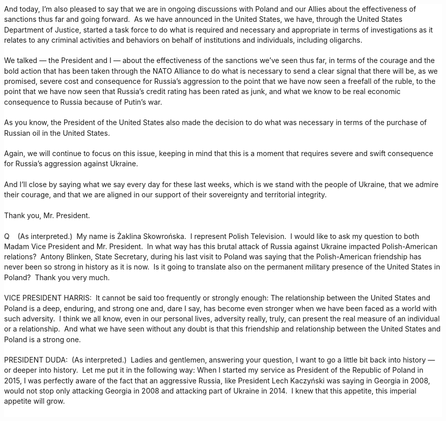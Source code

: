 And today, I’m also pleased to say that we are in ongoing discussions
with Poland and our Allies about the effectiveness of sanctions thus far
and going forward.  As we have announced in the United States, we have,
through the United States Department of Justice, started a task force to
do what is required and necessary and appropriate in terms of
investigations as it relates to any criminal activities and behaviors on
behalf of institutions and individuals, including oligarchs.   
   
We talked — the President and I — about the effectiveness of the
sanctions we’ve seen thus far, in terms of the courage and the bold
action that has been taken through the NATO Alliance to do what is
necessary to send a clear signal that there will be, as we promised,
severe cost and consequence for Russia’s aggression to the point that we
have now seen a freefall of the ruble, to the point that we have now
seen that Russia’s credit rating has been rated as junk, and what we
know to be real economic consequence to Russia because of Putin’s war.  
   
As you know, the President of the United States also made the decision
to do what was necessary in terms of the purchase of Russian oil in the
United States.    
   
Again, we will continue to focus on this issue, keeping in mind that
this is a moment that requires severe and swift consequence for Russia’s
aggression against Ukraine.   
   
And I’ll close by saying what we say every day for these last weeks,
which is we stand with the people of Ukraine, that we admire their
courage, and that we are aligned in our support of their sovereignty and
territorial integrity.   
   
Thank you, Mr. President.  
   
Q    (As interpreted.)  My name is Żaklina Skowrońska.  I represent
Polish Television.  I would like to ask my question to both Madam Vice
President and Mr. President.  In what way has this brutal attack of
Russia against Ukraine impacted Polish-American relations?  Antony
Blinken, State Secretary, during his last visit to Poland was saying
that the Polish-American friendship has never been so strong in history
as it is now.  Is it going to translate also on the permanent military
presence of the United States in Poland?  Thank you very much.  
   
VICE PRESIDENT HARRIS:  It cannot be said too frequently or strongly
enough: The relationship between the United States and Poland is a deep,
enduring, and strong one and, dare I say, has become even stronger when
we have been faced as a world with such adversity.  I think we all know,
even in our personal lives, adversity really, truly, can present the
real measure of an individual or a relationship.  And what we have seen
without any doubt is that this friendship and relationship between the
United States and Poland is a strong one.  
   
PRESIDENT DUDA:  (As interpreted.)  Ladies and gentlemen, answering your
question, I want to go a little bit back into history — or deeper into
history.  Let me put it in the following way: When I started my service
as President of the Republic of Poland in 2015, I was perfectly aware of
the fact that an aggressive Russia, like President Lech Kaczyński was
saying in Georgia in 2008, would not stop only attacking Georgia in 2008
and attacking part of Ukraine in 2014.  I knew that this appetite, this
imperial appetite will grow.   
   